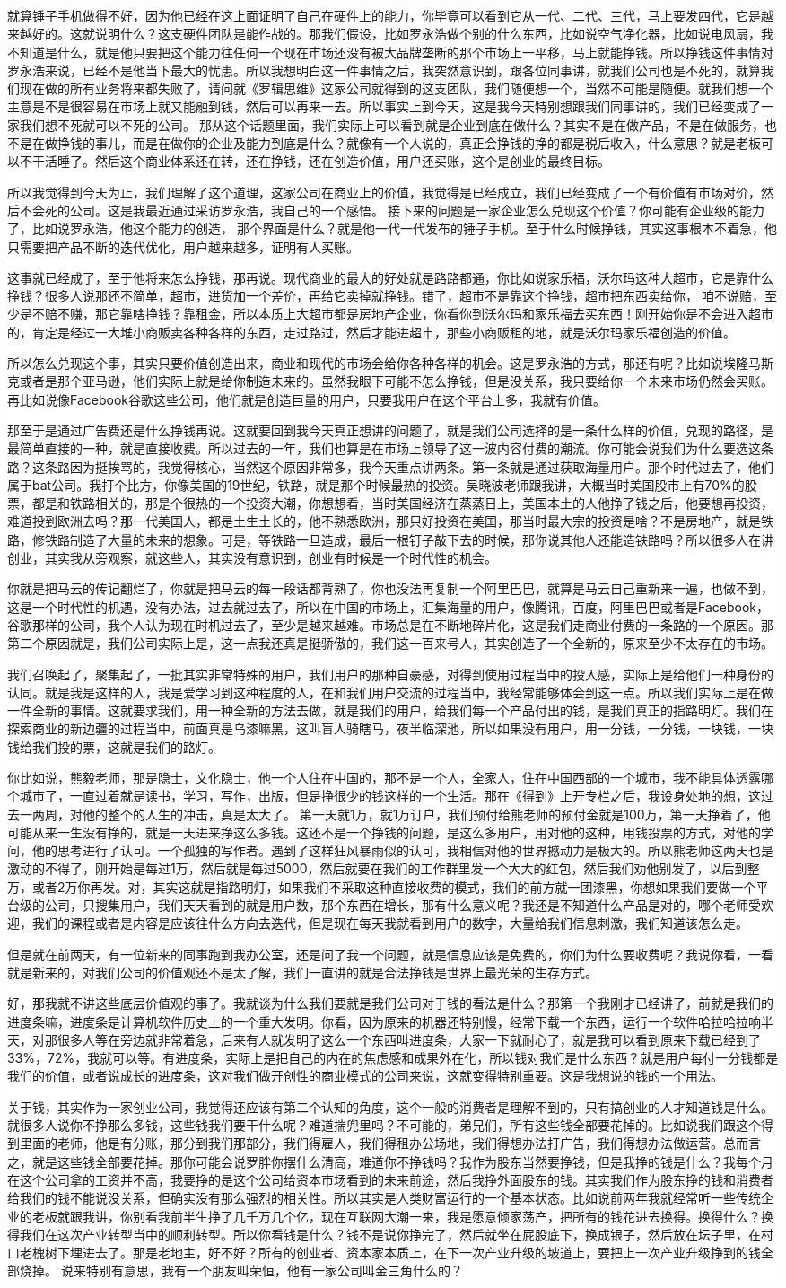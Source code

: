 
就算锤子手机做得不好，因为他已经在这上面证明了自己在硬件上的能力，你毕竟可以看到它从一代、二代、三代，马上要发四代，它是越来越好的。这就说明什么？这支硬件团队是能作战的。那我们假设，比如罗永浩做个别的什么东西，比如说空气净化器，比如说电风扇，我不知道是什么，就是他只要把这个能力往任何一个现在市场还没有被大品牌垄断的那个市场上一平移，马上就能挣钱。所以挣钱这件事情对罗永浩来说，已经不是他当下最大的忧患。所以我想明白这一件事情之后，我突然意识到，跟各位同事讲，就我们公司也是不死的，就算我们现在做的所有业务将来都失败了，请问就《罗辑思维》这家公司就得到的这支团队，我们随便想一个，当然不可能是随便。就我们想一个主意是不是很容易在市场上就又能融到钱，然后可以再来一去。所以事实上到今天，这是我今天特别想跟我们同事讲的，我们已经变成了一家我们想不死就可以不死的公司。
那从这个话题里面，我们实际上可以看到就是企业到底在做什么？其实不是在做产品，不是在做服务，也不是在做挣钱的事儿，而是在做你的企业及能力到底是什么？就像有一个人说的，真正会挣钱的挣的都是税后收入，什么意思？就是老板可以不干活睡了。然后这个商业体系还在转，还在挣钱，还在创造价值，用户还买账，这个是创业的最终目标。


所以我觉得到今天为止，我们理解了这个道理，这家公司在商业上的价值，我觉得是已经成立，我们已经变成了一个有价值有市场对价，然后不会死的公司。这是我最近通过采访罗永浩，我自己的一个感悟。
接下来的问题是一家企业怎么兑现这个价值？你可能有企业级的能力了，比如说罗永浩，他这个能力的创造，
那个界面是什么？就是他一代一代发布的锤子手机。至于什么时候挣钱，其实这事根本不着急，他只需要把产品不断的迭代优化，用户越来越多，证明有人买账。


这事就已经成了，至于他将来怎么挣钱，那再说。现代商业的最大的好处就是路路都通，你比如说家乐福，沃尔玛这种大超市，它是靠什么挣钱？很多人说那还不简单，超市，进货加一个差价，再给它卖掉就挣钱。错了，超市不是靠这个挣钱，超市把东西卖给你，
咱不说赔，至少是不赔不赚，那它靠啥挣钱？靠租金，所以本质上大超市都是房地产企业，你看你到沃尔玛和家乐福去买东西！刚开始你是不会进入超市的，肯定是经过一大堆小商贩卖各种各样的东西，走过路过，然后才能进超市，那些小商贩租的地，就是沃尔玛家乐福创造的价值。


所以怎么兑现这个事，其实只要价值创造出来，商业和现代的市场会给你各种各样的机会。这是罗永浩的方式，那还有呢？比如说埃隆马斯克或者是那个亚马逊，他们实际上就是给你制造未来的。虽然我眼下可能不怎么挣钱，但是没关系，我只要给你一个未来市场仍然会买账。再比如说像Facebook谷歌这些公司，他们就是创造巨量的用户，只要我用户在这个平台上多，我就有价值。


那至于是通过广告费还是什么挣钱再说。这就要回到我今天真正想讲的问题了，就是我们公司选择的是一条什么样的价值，兑现的路径，是最简单直接的一种，就是直接收费。所以过去的一年，我们也算是在市场上领导了这一波内容付费的潮流。你可能会说我们为什么要选这条路？这条路因为挺挨骂的，我觉得核心，当然这个原因非常多，我今天重点讲两条。第一条就是通过获取海量用户。那个时代过去了，他们属于bat公司。我打个比方，你像美国的19世纪，铁路，就是那个时候最热的投资。吴晓波老师跟我讲，大概当时美国股市上有70%的股票，都是和铁路相关的，那是个很热的一个投资大潮，你想想看，当时美国经济在蒸蒸日上，美国本土的人他挣了钱之后，他要想再投资，难道投到欧洲去吗？那一代美国人，都是土生土长的，他不熟悉欧洲，那只好投资在美国，那当时最大宗的投资是啥？不是房地产，就是铁路，修铁路制造了大量的未来的想象。可是，等铁路一旦造成，最后一根钉子敲下去的时候，那你说其他人还能造铁路吗？所以很多人在讲创业，其实我从旁观察，就这些人，其实没有意识到，创业有时候是一个时代性的机会。


你就是把马云的传记翻烂了，你就是把马云的每一段话都背熟了，你也没法再复制一个阿里巴巴，就算是马云自己重新来一遍，也做不到，这是一个时代性的机遇，没有办法，过去就过去了，所以在中国的市场上，汇集海量的用户，像腾讯，百度，阿里巴巴或者是Facebook，谷歌那样的公司，我个人认为现在时机过去了，至少是越来越难。市场总是在不断地碎片化，这是我们走商业付费的一条路的一个原因。那第二个原因就是，我们公司实际上是，这一点我还真是挺骄傲的，我们这一百来号人，其实创造了一个全新的，原来至少不太存在的市场。


我们召唤起了，聚集起了，一批其实非常特殊的用户，我们用户的那种自豪感，对得到使用过程当中的投入感，实际上是给他们一种身份的认同。就是我是这样的人，我是爱学习到这种程度的人，在和我们用户交流的过程当中，我经常能够体会到这一点。所以我们实际上是在做一件全新的事情。这就要求我们，用一种全新的方法去做，就是我们的用户，给我们每一个产品付出的钱，是我们真正的指路明灯。我们在探索商业的新边疆的过程当中，前面真是乌漆嘛黑，这叫盲人骑瞎马，夜半临深池，所以如果没有用户，用一分钱，一分钱，一块钱，一块钱给我们投的票，这就是我们的路灯。


你比如说，熊毅老师，那是隐士，文化隐士，他一个人住在中国的，那不是一个人，全家人，住在中国西部的一个城市，我不能具体透露哪个城市了，一直过着就是读书，学习，写作，出版，但是挣很少的钱这样的一个生活。那在《得到》上开专栏之后，我设身处地的想，这过去一两周，对他的整个的人生的冲击，真是太大了。
第一天就1万，就1万订户，我们预付给熊老师的预付金就是100万，第一天挣着了，他可能从来一生没有挣的，就是一天进来挣这么多钱。这还不是一个挣钱的问题，是这么多用户，用对他的这种，用钱投票的方式，对他的学问，他的思考进行了认可。一个孤独的写作者。遇到了这样狂风暴雨似的认可，我相信对他的世界撼动力是极大的。所以熊老师这两天也是激动的不得了，刚开始是每过1万，然后就是每过5000，然后就要在我们的工作群里发一个大大的红包，然后我们劝他别发了，以后到整万，或者2万你再发。对，其实这就是指路明灯，如果我们不采取这种直接收费的模式，我们的前方就一团漆黑，你想如果我们要做一个平台级的公司，只搜集用户，我们天天看到的就是用户数，那个东西在增长，那有什么意义呢？我还是不知道什么产品是对的，哪个老师受欢迎，我们的课程或者是内容是应该往什么方向去迭代，但是现在每天我就看到用户的数字，大量给我们信息刺激，我们知道该怎么走。


但是就在前两天，有一位新来的同事跑到我办公室，还是问了我一个问题，就是信息应该是免费的，你们为什么要收费呢？我说你看，一看就是新来的，对我们公司的价值观还不是太了解，我们一直讲的就是合法挣钱是世界上最光荣的生存方式。


好，那我就不讲这些底层价值观的事了。我就谈为什么我们要就是我们公司对于钱的看法是什么？那第一个我刚才已经讲了，前就是我们的进度条嘛，进度条是计算机软件历史上的一个重大发明。你看，因为原来的机器还特别慢，经常下载一个东西，运行一个软件哈拉哈拉响半天，对那很多人等在旁边就非常着急，后来有人就发明了这么一个东西叫进度条，大家一下就耐心了，就是我可以看到原来下载已经到了33%，72%，我就可以等。有进度条，实际上是把自己的内在的焦虑感和成果外在化，所以钱对我们是什么东西？就是用户每付一分钱都是我们的价值，或者说成长的进度条，这对我们做开创性的商业模式的公司来说，这就变得特别重要。这是我想说的钱的一个用法。


关于钱，其实作为一家创业公司，我觉得还应该有第二个认知的角度，这个一般的消费者是理解不到的，只有搞创业的人才知道钱是什么。就很多人说你不挣那么多钱，这些钱我们要干什么呢？难道揣兜里吗？不可能的，弟兄们，所有这些钱全部要花掉的。比如说我们跟这个得到里面的老师，他是有分账，那分到我们那部分，我们得雇人，我们得租办公场地，我们得想办法打广告，我们得想办法做运营。总而言之，就是这些钱全部要花掉。那你可能会说罗胖你摆什么清高，难道你不挣钱吗？我作为股东当然要挣钱，但是我挣的钱是什么？我每个月在这个公司拿的工资并不高，我要挣的是这个公司给资本市场看到的未来前途，然后我挣外面股东的钱。其实我们作为股东挣的钱和消费者给我们的钱不能说没关系，但确实没有那么强烈的相关性。所以其实是人类财富运行的一个基本状态。比如说前两年我就经常听一些传统企业的老板就跟我讲，你别看我前半生挣了几千万几个亿，现在互联网大潮一来，我是愿意倾家荡产，把所有的钱花进去换得。换得什么？换得我们在这次产业转型当中的顺利转型。所以你看钱是什么？钱不是说你挣完了，然后就坐在屁股底下，换成银子，然后放在坛子里，在村口老槐树下埋进去了。那是老地主，好不好？所有的创业者、资本家本质上，在下一次产业升级的坡道上，要把上一次产业升级挣到的钱全部烧掉。
说来特别有意思，我有一个朋友叫荣恒，他有一家公司叫金三角什么的？
